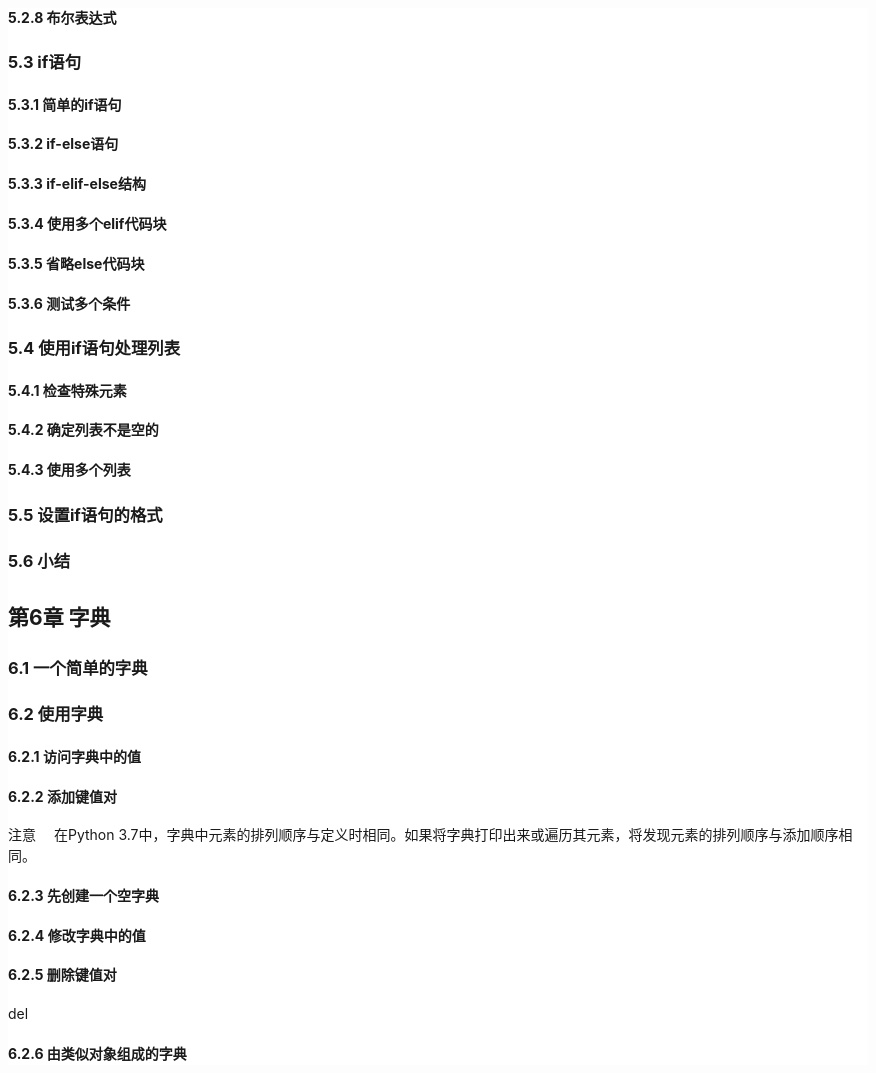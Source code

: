 #### 5.2.8 布尔表达式

### 5.3 if语句

#### 5.3.1 简单的if语句

#### 5.3.2 if-else语句

#### 5.3.3 if-elif-else结构

#### 5.3.4 使用多个elif代码块

#### 5.3.5 省略else代码块

#### 5.3.6 测试多个条件

### 5.4 使用if语句处理列表

#### 5.4.1 检查特殊元素

#### 5.4.2 确定列表不是空的　

#### 5.4.3 使用多个列表

### 5.5 设置if语句的格式

### 5.6 小结



## 第6章 字典

### 6.1 一个简单的字典

### 6.2 使用字典

#### 6.2.1 访问字典中的值

#### 6.2.2 添加键值对

注意 　在Python 3.7中，字典中元素的排列顺序与定义时相同。如果将字典打印出来或遍历其元素，将发现元素的排列顺序与添加顺序相同。

#### 6.2.3 先创建一个空字典

#### 6.2.4 修改字典中的值

#### 6.2.5 删除键值对

del

#### 6.2.6 由类似对象组成的字典
